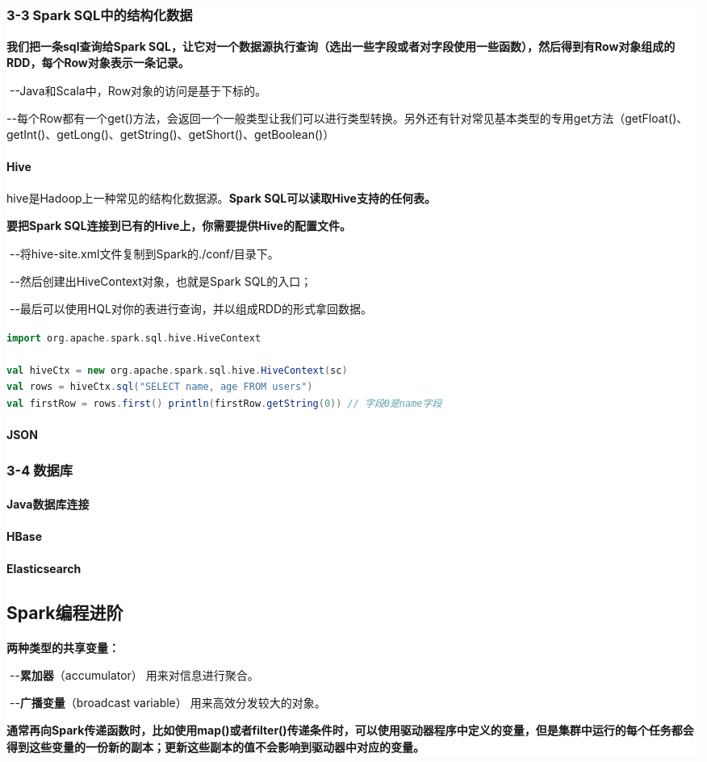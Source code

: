 ### 3-3 Spark SQL中的结构化数据

**我们把一条sql查询给Spark SQL，让它对一个数据源执行查询（选出一些字段或者对字段使用一些函数），然后得到有Row对象组成的RDD，每个Row对象表示一条记录。**

​	--Java和Scala中，Row对象的访问是基于下标的。

​	--每个Row都有一个get()方法，会返回一个一般类型让我们可以进行类型转换。另外还有针对常见基本类型的专用get方法（getFloat()、getInt()、getLong()、getString()、getShort()、getBoolean()）



#### Hive

hive是Hadoop上一种常见的结构化数据源。**Spark SQL可以读取Hive支持的任何表。**



**要把Spark SQL连接到已有的Hive上，你需要提供Hive的配置文件。**

​	--将hive-site.xml文件复制到Spark的./conf/目录下。

​	--然后创建出HiveContext对象，也就是Spark SQL的入口；

​	--最后可以使用HQL对你的表进行查询，并以组成RDD的形式拿回数据。

```scala
import org.apache.spark.sql.hive.HiveContext  

val hiveCtx = new org.apache.spark.sql.hive.HiveContext(sc) 
val rows = hiveCtx.sql("SELECT name, age FROM users") 
val firstRow = rows.first() println(firstRow.getString(0)) // 字段0是name字段
```

#### JSON



### 3-4 数据库

#### Java数据库连接



#### HBase



#### Elasticsearch



## Spark编程进阶

**两种类型的共享变量：**

​	--**累加器**（accumulator）	用来对信息进行聚合。

​	--**广播变量**（broadcast variable）	用来高效分发较大的对象。



**通常再向Spark传递函数时，比如使用map()或者filter()传递条件时，可以使用驱动器程序中定义的变量，但是集群中运行的每个任务都会得到这些变量的一份新的副本；更新这些副本的值不会影响到驱动器中对应的变量。**
